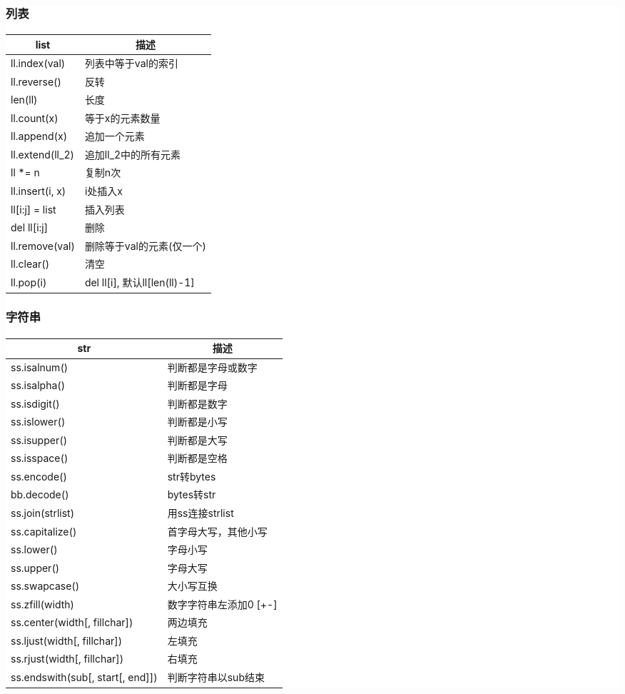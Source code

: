 
### 列表

|       list      |             描述             |
|-----------------|------------------------------|
| ll.index(val)   | 列表中等于val的索引          |
| ll.reverse()    | 反转                         |
| len(ll)         | 长度                         |
| ll.count(x)     | 等于x的元素数量              |
| ll.append(x)    | 追加一个元素                 |
| ll.extend(ll_2) | 追加ll_2中的所有元素         |
| ll *= n         | 复制n次                      |
| ll.insert(i, x) | i处插入x                     |
| ll[i:j] = list  | 插入列表                     |
| del ll[i:j]     | 删除                         |
| ll.remove(val)  | 删除等于val的元素(仅一个)    |
| ll.clear()      | 清空                         |
| ll.pop(i)       | del ll[i], 默认ll[len(ll)-1] |



### 字符串

|                str                 |           描述          |
|------------------------------------|-------------------------|
| ss.isalnum()                       | 判断都是字母或数字      |
| ss.isalpha()                       | 判断都是字母            |
| ss.isdigit()                       | 判断都是数字            |
| ss.islower()                       | 判断都是小写            |
| ss.isupper()                       | 判断都是大写            |
| ss.isspace()                       | 判断都是空格            |
| ss.encode()                        | str转bytes              |
| bb.decode()                        | bytes转str              |
| ss.join(strlist)                   | 用ss连接strlist         |
| ss.capitalize()                    | 首字母大写，其他小写    |
| ss.lower()                         | 字母小写                |
| ss.upper()                         | 字母大写                |
| ss.swapcase()                      | 大小写互换              |
| ss.zfill(width)                    | 数字字符串左添加0 [+-]  |
| ss.center(width[, fillchar])       | 两边填充                |
| ss.ljust(width[, fillchar])        | 左填充                  |
| ss.rjust(width[, fillchar])        | 右填充                  |
| ss.endswith(sub[, start[, end]])   | 判断字符串以sub结束     |